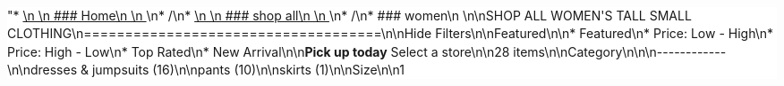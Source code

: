 "*   [\n    \n    ### Home\n    \n    ](/)\n*   /\n*   [\n    \n    ### shop all\n    \n    ](/all)\n*   /\n*   ### women\n    \n\nSHOP ALL WOMEN'S TALL SMALL CLOTHING\n====================================\n\nHide Filters\n\nFeatured\n\n*   Featured\n*   Price: Low - High\n*   Price: High - Low\n*   Top Rated\n*   New Arrival\n\n**Pick up today** Select a store\n\n28 items\n\nCategory\n\n\n------------\n\n[](/all/womens/categories/clothing?sub-categories=womens-shopall-dresses-and-jumpsuits&crawl=no&size=TALL%20SMALL)dresses & jumpsuits (16)\n\n[](/all/womens/categories/clothing?sub-categories=womens-shopall-pants&crawl=no&size=TALL%20SMALL)pants (10)\n\n[](/all/womens/categories/clothing?sub-categories=womens-shopall-skirts&crawl=no&size=TALL%20SMALL)skirts (1)\n\nSize\n\n1